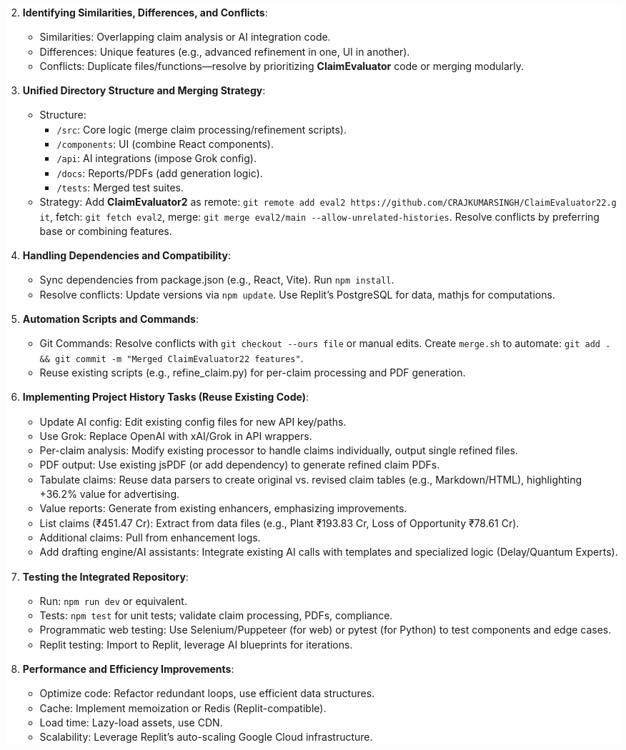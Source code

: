 2. **Identifying Similarities, Differences, and Conflicts**:
   - Similarities: Overlapping claim analysis or AI integration code.
   - Differences: Unique features (e.g., advanced refinement in one, UI in another).
   - Conflicts: Duplicate files/functions—resolve by prioritizing **ClaimEvaluator** code or merging modularly.

3. **Unified Directory Structure and Merging Strategy**:
   - Structure:
     - `/src`: Core logic (merge claim processing/refinement scripts).
     - `/components`: UI (combine React components).
     - `/api`: AI integrations (impose Grok config).
     - `/docs`: Reports/PDFs (add generation logic).
     - `/tests`: Merged test suites.
   - Strategy: Add **ClaimEvaluator2** as remote: `git remote add eval2 https://github.com/CRAJKUMARSINGH/ClaimEvaluator22.git`, fetch: `git fetch eval2`, merge: `git merge eval2/main --allow-unrelated-histories`. Resolve conflicts by preferring base or combining features.

4. **Handling Dependencies and Compatibility**:
   - Sync dependencies from package.json (e.g., React, Vite). Run `npm install`.
   - Resolve conflicts: Update versions via `npm update`. Use Replit’s PostgreSQL for data, mathjs for computations.

5. **Automation Scripts and Commands**:
   - Git Commands: Resolve conflicts with `git checkout --ours file` or manual edits. Create `merge.sh` to automate: `git add . && git commit -m "Merged ClaimEvaluator22 features"`.
   - Reuse existing scripts (e.g., refine_claim.py) for per-claim processing and PDF generation.

6. **Implementing Project History Tasks (Reuse Existing Code)**:
   - Update AI config: Edit existing config files for new API key/paths.
   - Use Grok: Replace OpenAI with xAI/Grok in API wrappers.
   - Per-claim analysis: Modify existing processor to handle claims individually, output single refined files.
   - PDF output: Use existing jsPDF (or add dependency) to generate refined claim PDFs.
   - Tabulate claims: Reuse data parsers to create original vs. revised claim tables (e.g., Markdown/HTML), highlighting +36.2% value for advertising.
   - Value reports: Generate from existing enhancers, emphasizing improvements.
   - List claims (₹451.47 Cr): Extract from data files (e.g., Plant ₹193.83 Cr, Loss of Opportunity ₹78.61 Cr).
   - Additional claims: Pull from enhancement logs.
   - Add drafting engine/AI assistants: Integrate existing AI calls with templates and specialized logic (Delay/Quantum Experts).

7. **Testing the Integrated Repository**:
   - Run: `npm run dev` or equivalent.
   - Tests: `npm test` for unit tests; validate claim processing, PDFs, compliance.
   - Programmatic web testing: Use Selenium/Puppeteer (for web) or pytest (for Python) to test components and edge cases.
   - Replit testing: Import to Replit, leverage AI blueprints for iterations.

8. **Performance and Efficiency Improvements**:
   - Optimize code: Refactor redundant loops, use efficient data structures.
   - Cache: Implement memoization or Redis (Replit-compatible).
   - Load time: Lazy-load assets, use CDN.
   - Scalability: Leverage Replit’s auto-scaling Google Cloud infrastructure.
